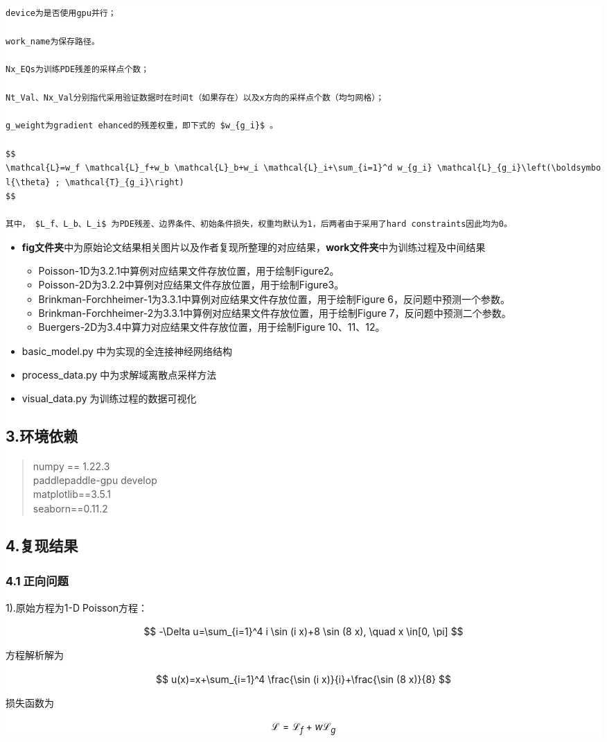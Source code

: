     device为是否使用gpu并行；

    work_name为保存路径。

    Nx_EQs为训练PDE残差的采样点个数；

    Nt_Val、Nx_Val分别指代采用验证数据时在时间t（如果存在）以及x方向的采样点个数（均匀网格）；

    g_weight为gradient ehanced的残差权重，即下式的 $w_{g_i}$ 。
    
    $$
    \mathcal{L}=w_f \mathcal{L}_f+w_b \mathcal{L}_b+w_i \mathcal{L}_i+\sum_{i=1}^d w_{g_i} \mathcal{L}_{g_i}\left(\boldsymbol{\theta} ; \mathcal{T}_{g_i}\right)
    $$
    
    其中， $L_f、L_b、L_i$ 为PDE残差、边界条件、初始条件损失，权重均默认为1，后两者由于采用了hard constraints因此均为0。

  - **fig文件夹**中为原始论文结果相关图片以及作者复现所整理的对应结果，**work文件夹**中为训练过程及中间结果

    - Poisson-1D为3.2.1中算例对应结果文件存放位置，用于绘制Figure2。
    - Poisson-2D为3.2.2中算例对应结果文件存放位置，用于绘制Figure3。
    - Brinkman-Forchheimer-1为3.3.1中算例对应结果文件存放位置，用于绘制Figure 6，反问题中预测一个参数。
    - Brinkman-Forchheimer-2为3.3.1中算例对应结果文件存放位置，用于绘制Figure 7，反问题中预测二个参数。
    - Buergers-2D为3.4中算力对应结果文件存放位置，用于绘制Figure 10、11、12。

  - basic_model.py 中为实现的全连接神经网络结构

  - process_data.py 中为求解域离散点采样方法

  - visual_data.py 为训练过程的数据可视化

## 3.环境依赖

  > numpy == 1.22.3 \
  > paddlepaddle-gpu develop \
  > matplotlib==3.5.1 \
  > seaborn==0.11.2 

## 4.复现结果

### 4.1 正向问题 

1).原始方程为1-D Poisson方程：

$$
-\Delta u=\sum_{i=1}^4 i \sin (i x)+8 \sin (8 x), \quad x \in[0, \pi]
$$

方程解析解为

$$
u(x)=x+\sum_{i=1}^4 \frac{\sin (i x)}{i}+\frac{\sin (8 x)}{8}
$$

损失函数为

$$
\mathcal{L}=\mathcal{L}_f+w \mathcal{L}_g
$$
